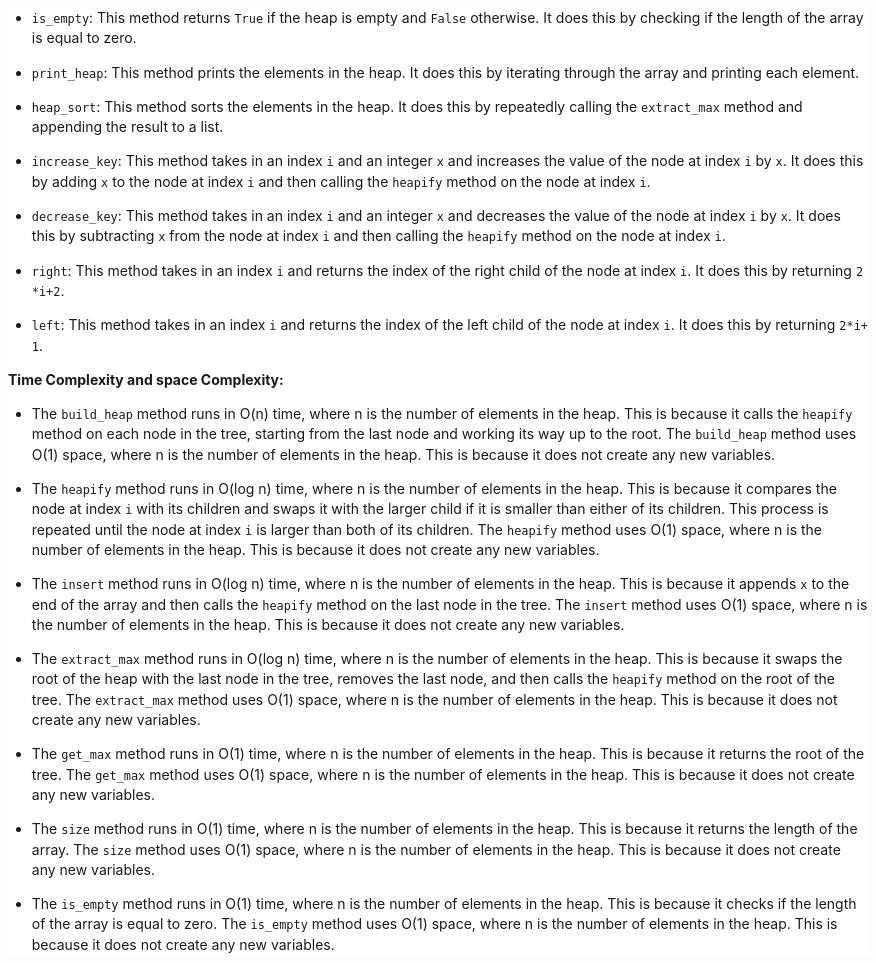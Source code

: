   - `is_empty`: This method returns `True` if the heap is empty and `False` otherwise. It does this by checking if the length of the array is equal to zero.

  - `print_heap`: This method prints the elements in the heap. It does this by iterating through the array and printing each element.

  - `heap_sort`: This method sorts the elements in the heap. It does this by repeatedly calling the `extract_max` method and appending the result to a list.

  - `increase_key`: This method takes in an index `i` and an integer `x` and increases the value of the node at index `i` by `x`. It does this by adding `x` to the node at index `i` and then calling the `heapify` method on the node at index `i`.

  - `decrease_key`: This method takes in an index `i` and an integer `x` and decreases the value of the node at index `i` by `x`. It does this by subtracting `x` from the node at index `i` and then calling the `heapify` method on the node at index `i`.

  - `right`: This method takes in an index `i` and returns the index of the right child of the node at index `i`. It does this by returning `2*i+2`.

  - `left`: This method takes in an index `i` and returns the index of the left child of the node at index `i`. It does this by returning `2*i+1`.

**Time Complexity and space Complexity:**

- The `build_heap` method runs in O(n) time, where n is the number of elements in the heap. This is because it calls the `heapify` method on each node in the tree, starting from the last node and working its way up to the root. The `build_heap` method uses O(1) space, where n is the number of elements in the heap. This is because it does not create any new variables.

- The `heapify` method runs in O(log n) time, where n is the number of elements in the heap. This is because it compares the node at index `i` with its children and swaps it with the larger child if it is smaller than either of its children. This process is repeated until the node at index `i` is larger than both of its children. The `heapify` method uses O(1) space, where n is the number of elements in the heap. This is because it does not create any new variables.

- The `insert` method runs in O(log n) time, where n is the number of elements in the heap. This is because it appends `x` to the end of the array and then calls the `heapify` method on the last node in the tree. The `insert` method uses O(1) space, where n is the number of elements in the heap. This is because it does not create any new variables.

- The `extract_max` method runs in O(log n) time, where n is the number of elements in the heap. This is because it swaps the root of the heap with the last node in the tree, removes the last node, and then calls the `heapify` method on the root of the tree. The `extract_max` method uses O(1) space, where n is the number of elements in the heap. This is because it does not create any new variables.

- The `get_max` method runs in O(1) time, where n is the number of elements in the heap. This is because it returns the root of the tree. The `get_max` method uses O(1) space, where n is the number of elements in the heap. This is because it does not create any new variables.

- The `size` method runs in O(1) time, where n is the number of elements in the heap. This is because it returns the length of the array. The `size` method uses O(1) space, where n is the number of elements in the heap. This is because it does not create any new variables.

- The `is_empty` method runs in O(1) time, where n is the number of elements in the heap. This is because it checks if the length of the array is equal to zero. The `is_empty` method uses O(1) space, where n is the number of elements in the heap. This is because it does not create any new variables.
